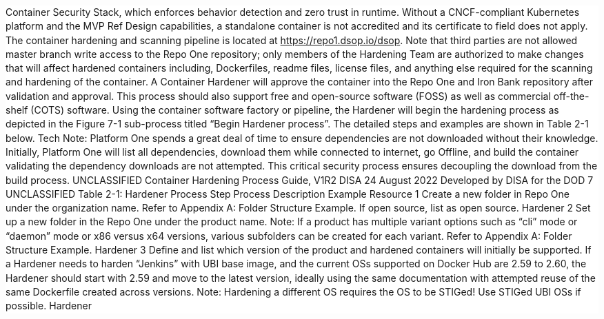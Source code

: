 Container Security Stack, which enforces behavior detection and zero trust in runtime.
Without a CNCF-compliant Kubernetes platform and the MVP Ref Design capabilities, a
standalone container is not accredited and its certificate to field does not apply.
The container hardening and scanning pipeline is located at https://repo1.dsop.io/dsop. Note that
third parties are not allowed master branch write access to the Repo One repository; only
members of the Hardening Team are authorized to make changes that will affect hardened
containers including, Dockerfiles, readme files, license files, and anything else required for the
scanning and hardening of the container. A Container Hardener will approve the container into
the Repo One and Iron Bank repository after validation and approval. This process should also
support free and open-source software (FOSS) as well as commercial off-the-shelf (COTS)
software.
Using the container software factory or pipeline, the Hardener will begin the hardening process
as depicted in the Figure 7-1 sub-process titled “Begin Hardener process”. The detailed steps and
examples are shown in Table 2-1 below.
Tech Note: Platform One spends a great
deal of time to ensure dependencies are
not downloaded without their knowledge.
Initially, Platform One will list all
dependencies, download them while
connected to internet, go Offline, and
build the container validating the
dependency downloads are not attempted.
This critical security process ensures
decoupling the download from the build
process.
UNCLASSIFIED
Container Hardening Process Guide, V1R2 DISA
24 August 2022 Developed by DISA for the DOD
7
UNCLASSIFIED
Table 2-1: Hardener Process
Step Process Description Example Resource
1 Create a new folder in Repo One under
the organization name.
Refer to Appendix A: Folder Structure
Example. If open source, list as open
source.
Hardener
2 Set up a new folder in the Repo One
under the product name.
Note: If a product has multiple variant
options such as “cli” mode or
“daemon” mode or x86 versus x64
versions, various subfolders can be
created for each variant.
Refer to Appendix A: Folder Structure
Example.
Hardener
3 Define and list which version of the
product and hardened containers will
initially be supported.
If a Hardener needs to harden
“Jenkins” with UBI base image, and
the current OSs supported on Docker
Hub are 2.59 to 2.60, the Hardener
should start with 2.59 and move to the
latest version, ideally using the same
documentation with attempted reuse of
the same Dockerfile created across
versions.
Note: Hardening a different OS
requires the OS to be STIGed! Use
STIGed UBI OSs if possible.
Hardener